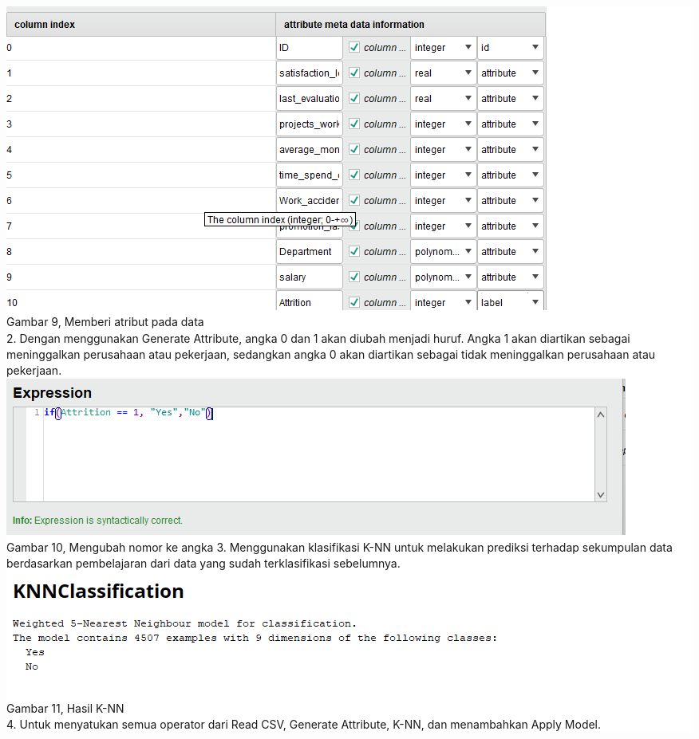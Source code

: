 ![alt text](image-8.png)<br>
Gambar 9, Memberi atribut pada data<br>
2.  Dengan menggunakan Generate Attribute, angka 0 dan 1 akan diubah menjadi huruf. Angka 1 akan diartikan sebagai meninggalkan perusahaan atau pekerjaan, sedangkan angka 0 akan diartikan sebagai tidak meninggalkan perusahaan atau pekerjaan.<br>
![alt text](image-9.png)<br>
Gambar 10,  Mengubah nomor ke angka
3.   Menggunakan klasifikasi K-NN untuk melakukan prediksi terhadap sekumpulan data berdasarkan pembelajaran dari data yang sudah terklasifikasi sebelumnya.
![alt text](image-10.png)<br>
Gambar 11, Hasil K-NN<br>
4. Untuk menyatukan semua operator dari Read CSV, Generate Attribute, K-NN, dan menambahkan Apply Model.<br>